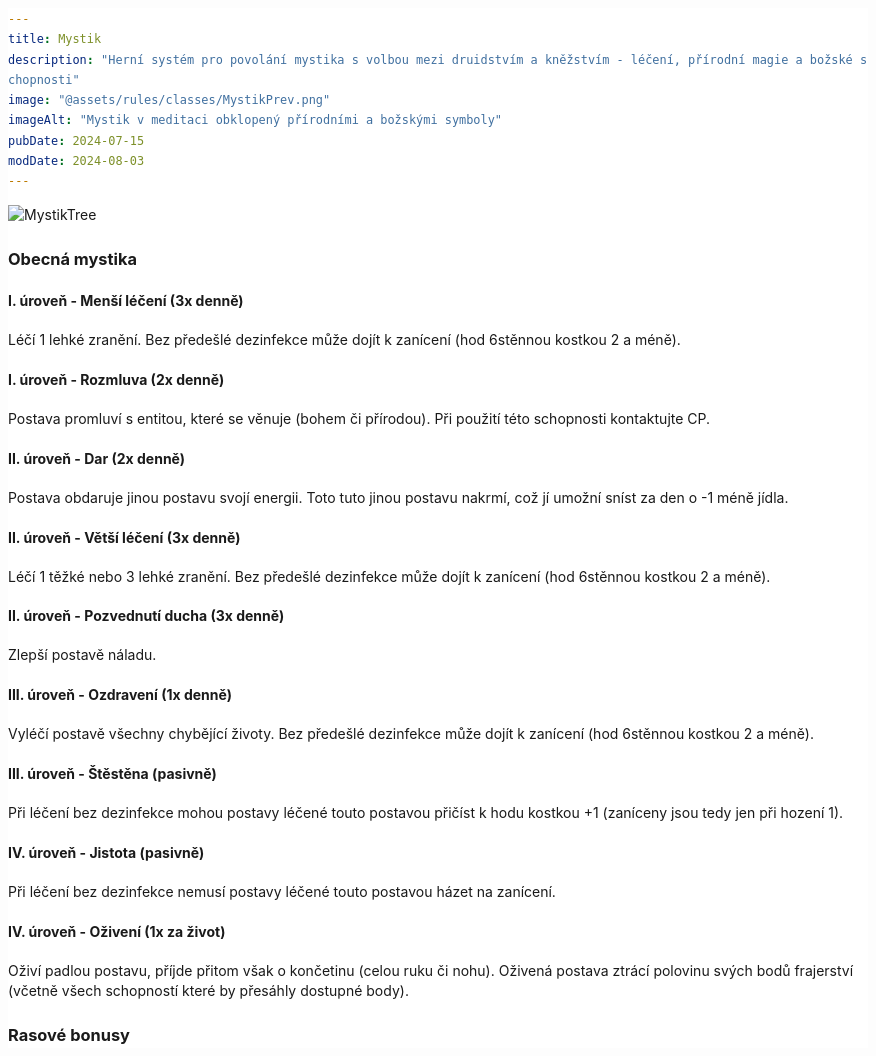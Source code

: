 ```yaml
---
title: Mystik
description: "Herní systém pro povolání mystika s volbou mezi druidstvím a kněžstvím - léčení, přírodní magie a božské schopnosti"
image: "@assets/rules/classes/MystikPrev.png"
imageAlt: "Mystik v meditaci obklopený přírodními a božskými symboly"
pubDate: 2024-07-15
modDate: 2024-08-03
---
```

![MystikTree](@assets/rules/classes/Mystik.webp)
### Obecná mystika

#### I. úroveň - Menší léčení (3x denně)
Léčí 1 lehké zranění. Bez předešlé dezinfekce může dojít k zanícení (hod 6stěnnou kostkou 2 a méně).

#### I. úroveň - Rozmluva (2x denně)
Postava promluví s entitou, které se věnuje (bohem či přírodou). Při použití této schopnosti kontaktujte CP.

#### II. úroveň - Dar (2x denně)
Postava obdaruje jinou postavu svojí energii. Toto tuto jinou postavu nakrmí, což jí umožní sníst za den o -1 méně jídla.

#### II. úroveň - Větší léčení (3x denně)
Léčí 1 těžké nebo 3 lehké zranění. Bez předešlé dezinfekce může dojít k zanícení (hod 6stěnnou kostkou 2 a méně).

#### II. úroveň - Pozvednutí ducha (3x denně)
Zlepší postavě náladu.

#### III. úroveň - Ozdravení (1x denně)
Vyléčí postavě všechny chybějící životy. Bez předešlé dezinfekce může dojít k zanícení (hod 6stěnnou kostkou 2 a méně).

#### III. úroveň - Štěstěna (pasivně)
Při léčení bez dezinfekce mohou postavy léčené touto postavou přičíst k hodu kostkou +1 (zaníceny jsou tedy jen při hození 1).

#### IV. úroveň - Jistota (pasivně)
Při léčení bez dezinfekce nemusí postavy léčené touto postavou házet na zanícení.

#### IV. úroveň - Oživení (1x za život)
Oživí padlou postavu, příjde přitom však o končetinu (celou ruku či nohu). Oživená postava ztrácí polovinu svých bodů frajerství (včetně všech schopností které by přesáhly dostupné body).

### Rasové bonusy

